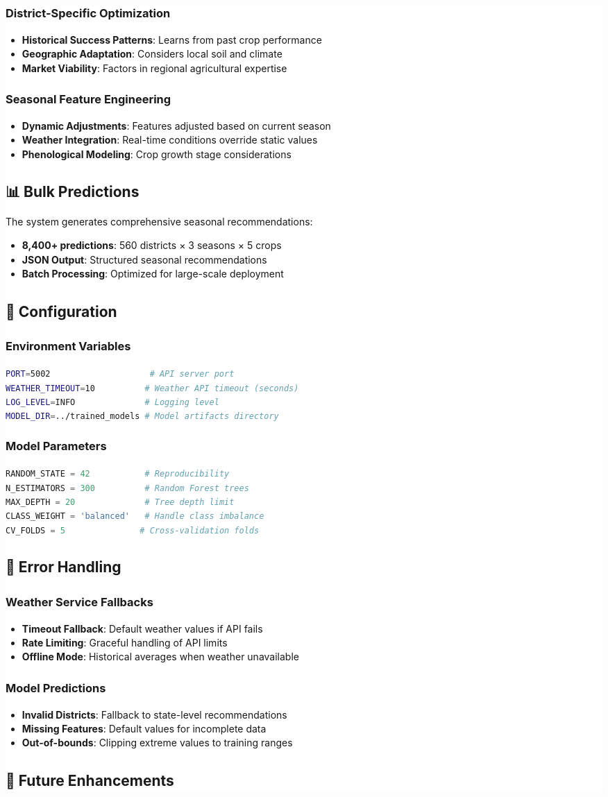 ### District-Specific Optimization
- **Historical Success Patterns**: Learns from past crop performance
- **Geographic Adaptation**: Considers local soil and climate
- **Market Viability**: Factors in regional agricultural expertise

### Seasonal Feature Engineering
- **Dynamic Adjustments**: Features adjusted based on current season
- **Weather Integration**: Real-time conditions override static values
- **Phenological Modeling**: Crop growth stage considerations

## 📊 Bulk Predictions

The system generates comprehensive seasonal recommendations:
- **8,400+ predictions**: 560 districts × 3 seasons × 5 crops
- **JSON Output**: Structured seasonal recommendations
- **Batch Processing**: Optimized for large-scale deployment

## 🔧 Configuration

### Environment Variables
```bash
PORT=5002                    # API server port
WEATHER_TIMEOUT=10          # Weather API timeout (seconds)
LOG_LEVEL=INFO              # Logging level
MODEL_DIR=../trained_models # Model artifacts directory
```

### Model Parameters
```python
RANDOM_STATE = 42           # Reproducibility
N_ESTIMATORS = 300          # Random Forest trees
MAX_DEPTH = 20              # Tree depth limit
CLASS_WEIGHT = 'balanced'   # Handle class imbalance
CV_FOLDS = 5               # Cross-validation folds
```

## 🚨 Error Handling

### Weather Service Fallbacks
- **Timeout Fallback**: Default weather values if API fails
- **Rate Limiting**: Graceful handling of API limits
- **Offline Mode**: Historical averages when weather unavailable

### Model Predictions
- **Invalid Districts**: Fallback to state-level recommendations
- **Missing Features**: Default values for incomplete data
- **Out-of-bounds**: Clipping extreme values to training ranges

## 🔮 Future Enhancements
